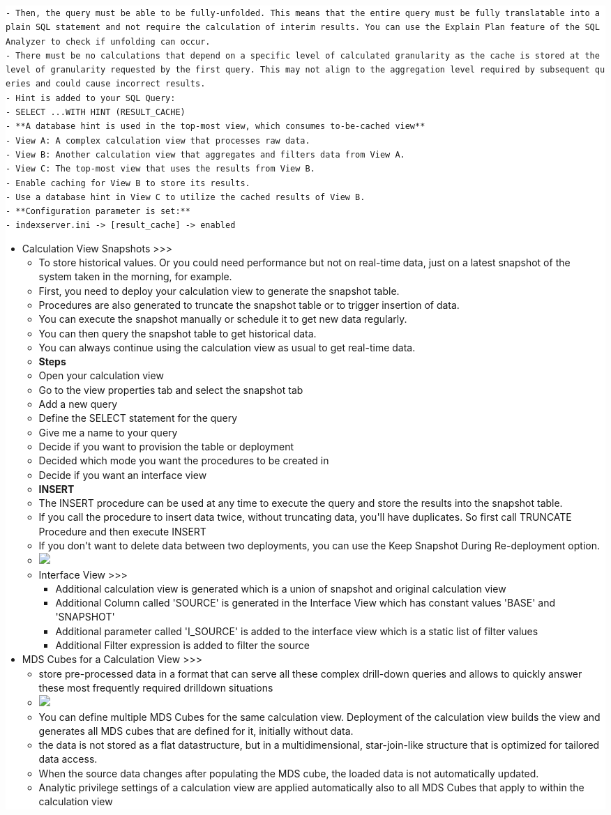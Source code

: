    - Then, the query must be able to be fully-unfolded. This means that the entire query must be fully translatable into a plain SQL statement and not require the calculation of interim results. You can use the Explain Plan feature of the SQL Analyzer to check if unfolding can occur.
    - There must be no calculations that depend on a specific level of calculated granularity as the cache is stored at the level of granularity requested by the first query. This may not align to the aggregation level required by subsequent queries and could cause incorrect results.
    - Hint is added to your SQL Query:
    - SELECT ...WITH HINT (RESULT_CACHE)
    - **A database hint is used in the top-most view, which consumes to-be-cached view** 
    - View A: A complex calculation view that processes raw data.
    - View B: Another calculation view that aggregates and filters data from View A.
    - View C: The top-most view that uses the results from View B.
    - Enable caching for View B to store its results.
    - Use a database hint in View C to utilize the cached results of View B.
    - **Configuration parameter is set:** 
    - indexserver.ini -> [result_cache] -> enabled
- Calculation View Snapshots >>>
    - To store historical values. Or you could need performance but not on real-time data, just on a latest snapshot of the system taken in the morning, for example.
    - First, you need to deploy your calculation view to generate the snapshot table.
    - Procedures are also generated to truncate the snapshot table or to trigger insertion of data.
    - You can execute the snapshot manually or schedule it to get new data regularly.
    - You can then query the snapshot table to get historical data.
    - You can always continue using the calculation view as usual to get real-time data.
    - **Steps**
    - Open your calculation view
    - Go to the view properties tab and select the snapshot tab
    - Add a new query
    - Define the SELECT statement for the query
    - Give me a name to your query
    - Decide if you want to provision the table or deployment
    - Decided which mode you want the procedures to be created in
    - Decide if you want an interface view
    - **INSERT** 
    - The INSERT procedure can be used at any time to execute the query and store the results into the snapshot table.
    - If you call the procedure to insert data twice, without truncating data, you'll have duplicates. So first call TRUNCATE Procedure and then execute INSERT
    - If you don't want to delete data between two deployments, you can use the Keep Snapshot During Re-deployment option.
    - ![](https://remnote-user-data.s3.amazonaws.com/ZErhzV1jcQgHyEBAJkj__DQj3dYHFV6Q_WXD-B6HagSm457-eQDll-smDYJpoY_5GWoYAALtIhuFAEE9ZuncRYPrBQ4ZvCg3_zE_8R7IWSoA3h51TMOQSteEuGtvJo-y.png)
    - Interface View >>>
        - Additional calculation view is generated which is a union of snapshot and original calculation view
        - Additional Column called 'SOURCE' is generated in the Interface View which has constant values 'BASE' and 'SNAPSHOT'
        - Additional parameter called 'I_SOURCE' is added to the interface view which is a static list of filter values
        - Additional Filter expression is added to filter the source
- MDS Cubes for a Calculation View >>>
    - store pre-processed data in a format that can serve all these complex drill-down queries and allows to quickly answer these most frequently required drilldown situations
    - ![](https://remnote-user-data.s3.amazonaws.com/9iA31hKBKsZplyDDkNbS3uaCqSWNEaR0ck33V2sW7wDN-m8hYg-Wxyzz2WxfKtK-GVcC-oMy5zuV7iKVM5p1jdBpYlGMYrktMUgQgefRU_0XfCcATq4xTE7BI6-5Im_E.png)
    - You can define multiple MDS Cubes for the same calculation view. Deployment of the calculation view builds the view and generates all MDS cubes that are defined for it, initially without data.  
    - the data is not stored as a flat datastructure, but in a multidimensional, star-join-like structure that is optimized for tailored data access.
    - When the source data changes after populating the MDS cube, the loaded data is not automatically updated.
    - Analytic privilege settings of a calculation view are applied automatically also to all MDS Cubes that apply to within the calculation view  